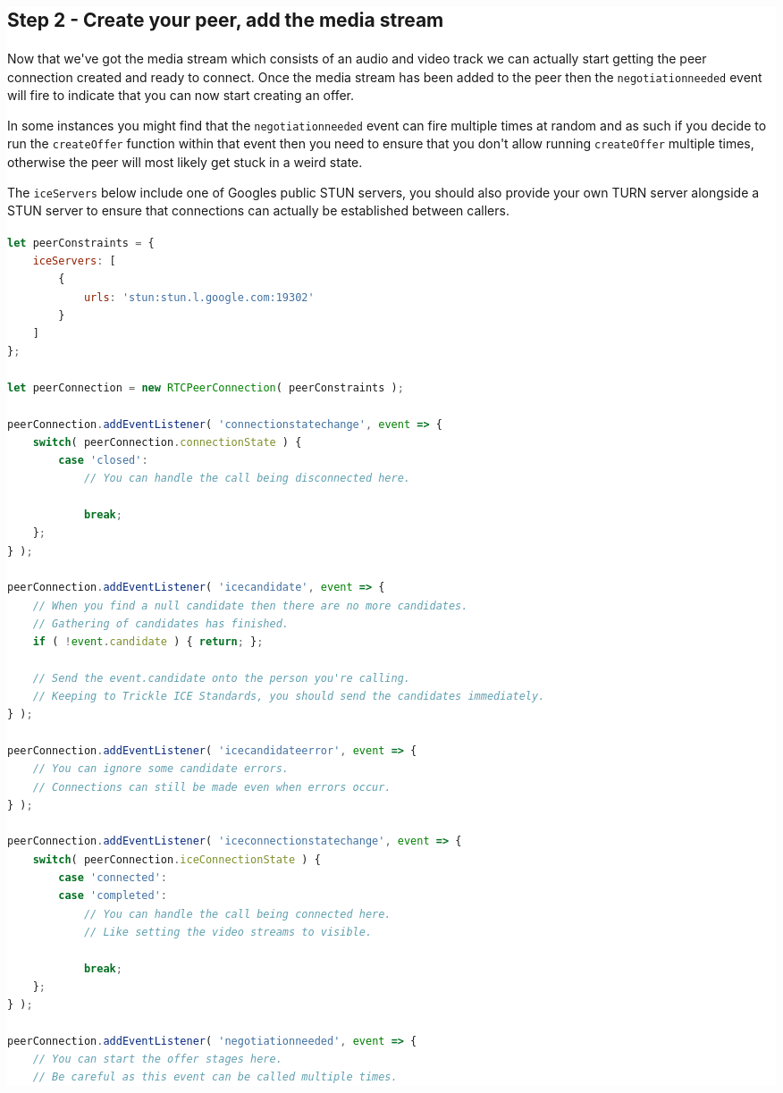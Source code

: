 ## Step 2 - Create your peer, add the media stream

Now that we've got the media stream which consists of an audio and video track we can actually start getting the peer connection created and ready to connect. Once the media stream has been added to the peer then the `negotiationneeded` event will fire to indicate that you can now start creating an offer.  

In some instances you might find that the `negotiationneeded` event can fire multiple times at random and as such if you decide to run the `createOffer` function within that event then you need to ensure that you don't allow running `createOffer` multiple times, otherwise the peer will most likely get stuck in a weird state.  

The `iceServers` below include one of Googles public STUN servers, you should also provide your own TURN server alongside a STUN server to ensure that connections can actually be established between callers.  

```javascript
let peerConstraints = {
	iceServers: [
		{
			urls: 'stun:stun.l.google.com:19302'
		}
	]
};

let peerConnection = new RTCPeerConnection( peerConstraints );

peerConnection.addEventListener( 'connectionstatechange', event => {
	switch( peerConnection.connectionState ) {
		case 'closed':
			// You can handle the call being disconnected here.

			break;
	};
} );

peerConnection.addEventListener( 'icecandidate', event => {
	// When you find a null candidate then there are no more candidates.
	// Gathering of candidates has finished.
	if ( !event.candidate ) { return; };

	// Send the event.candidate onto the person you're calling.
	// Keeping to Trickle ICE Standards, you should send the candidates immediately.
} );

peerConnection.addEventListener( 'icecandidateerror', event => {
	// You can ignore some candidate errors.
	// Connections can still be made even when errors occur.
} );

peerConnection.addEventListener( 'iceconnectionstatechange', event => {
	switch( peerConnection.iceConnectionState ) {
		case 'connected':
		case 'completed':
			// You can handle the call being connected here.
			// Like setting the video streams to visible.

			break;
	};
} );

peerConnection.addEventListener( 'negotiationneeded', event => {
	// You can start the offer stages here.
	// Be careful as this event can be called multiple times.
```